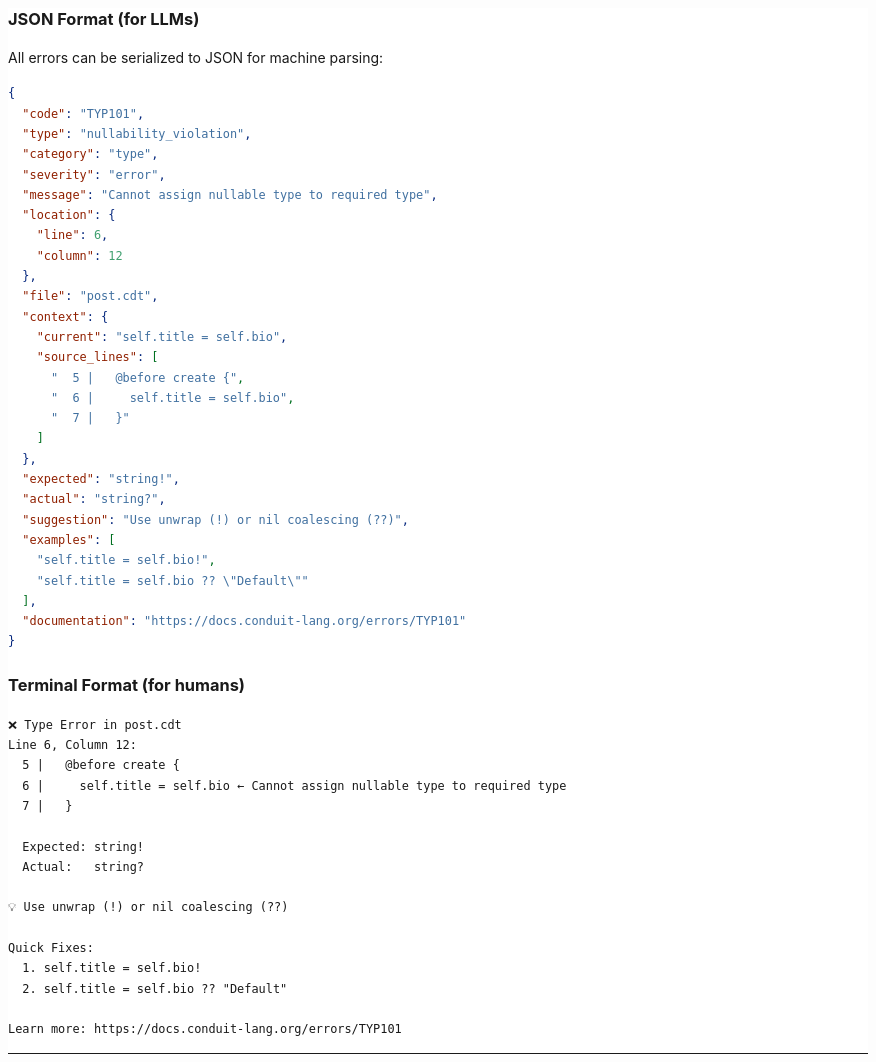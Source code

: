 ### JSON Format (for LLMs)

All errors can be serialized to JSON for machine parsing:

```json
{
  "code": "TYP101",
  "type": "nullability_violation",
  "category": "type",
  "severity": "error",
  "message": "Cannot assign nullable type to required type",
  "location": {
    "line": 6,
    "column": 12
  },
  "file": "post.cdt",
  "context": {
    "current": "self.title = self.bio",
    "source_lines": [
      "  5 |   @before create {",
      "  6 |     self.title = self.bio",
      "  7 |   }"
    ]
  },
  "expected": "string!",
  "actual": "string?",
  "suggestion": "Use unwrap (!) or nil coalescing (??)",
  "examples": [
    "self.title = self.bio!",
    "self.title = self.bio ?? \"Default\""
  ],
  "documentation": "https://docs.conduit-lang.org/errors/TYP101"
}
```

### Terminal Format (for humans)

```
❌ Type Error in post.cdt
Line 6, Column 12:
  5 |   @before create {
  6 |     self.title = self.bio ← Cannot assign nullable type to required type
  7 |   }

  Expected: string!
  Actual:   string?

💡 Use unwrap (!) or nil coalescing (??)

Quick Fixes:
  1. self.title = self.bio!
  2. self.title = self.bio ?? "Default"

Learn more: https://docs.conduit-lang.org/errors/TYP101
```

---